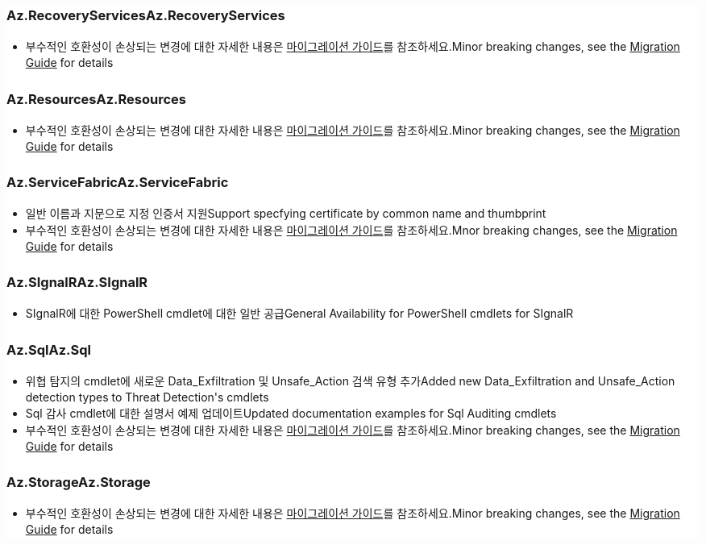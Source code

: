 ### <a name="azrecoveryservices"></a><span data-ttu-id="e4109-385">Az.RecoveryServices</span><span class="sxs-lookup"><span data-stu-id="e4109-385">Az.RecoveryServices</span></span>
- <span data-ttu-id="e4109-386">부수적인 호환성이 손상되는 변경에 대한 자세한 내용은 [마이그레이션 가이드](https://aka.ms/azps-migration-guide)를 참조하세요.</span><span class="sxs-lookup"><span data-stu-id="e4109-386">Minor breaking changes, see the [Migration Guide](https://aka.ms/azps-migration-guide)  for details</span></span>

### <a name="azresources"></a><span data-ttu-id="e4109-387">Az.Resources</span><span class="sxs-lookup"><span data-stu-id="e4109-387">Az.Resources</span></span>
- <span data-ttu-id="e4109-388">부수적인 호환성이 손상되는 변경에 대한 자세한 내용은 [마이그레이션 가이드](https://aka.ms/azps-migration-guide)를 참조하세요.</span><span class="sxs-lookup"><span data-stu-id="e4109-388">Minor breaking changes, see the [Migration Guide](https://aka.ms/azps-migration-guide)  for details</span></span>

### <a name="azservicefabric"></a><span data-ttu-id="e4109-389">Az.ServiceFabric</span><span class="sxs-lookup"><span data-stu-id="e4109-389">Az.ServiceFabric</span></span>
- <span data-ttu-id="e4109-390">일반 이름과 지문으로 지정 인증서 지원</span><span class="sxs-lookup"><span data-stu-id="e4109-390">Support specfying certificate by common name and thumbprint</span></span>
- <span data-ttu-id="e4109-391">부수적인 호환성이 손상되는 변경에 대한 자세한 내용은 [마이그레이션 가이드](https://aka.ms/azps-migration-guide)를 참조하세요.</span><span class="sxs-lookup"><span data-stu-id="e4109-391">Mnor breaking changes, see the [Migration Guide](https://aka.ms/azps-migration-guide)  for details</span></span>

### <a name="azsignalr"></a><span data-ttu-id="e4109-392">Az.SIgnalR</span><span class="sxs-lookup"><span data-stu-id="e4109-392">Az.SIgnalR</span></span>
- <span data-ttu-id="e4109-393">SIgnalR에 대한 PowerShell cmdlet에 대한 일반 공급</span><span class="sxs-lookup"><span data-stu-id="e4109-393">General Availability for PowerShell cmdlets for SIgnalR</span></span>

### <a name="azsql"></a><span data-ttu-id="e4109-394">Az.Sql</span><span class="sxs-lookup"><span data-stu-id="e4109-394">Az.Sql</span></span>
- <span data-ttu-id="e4109-395">위협 탐지의 cmdlet에 새로운 Data_Exfiltration 및 Unsafe_Action 검색 유형 추가</span><span class="sxs-lookup"><span data-stu-id="e4109-395">Added new Data_Exfiltration and Unsafe_Action detection types to Threat Detection's cmdlets</span></span>
- <span data-ttu-id="e4109-396">Sql 감사 cmdlet에 대한 설명서 예제 업데이트</span><span class="sxs-lookup"><span data-stu-id="e4109-396">Updated documentation examples for Sql Auditing cmdlets</span></span>
- <span data-ttu-id="e4109-397">부수적인 호환성이 손상되는 변경에 대한 자세한 내용은 [마이그레이션 가이드](https://aka.ms/azps-migration-guide)를 참조하세요.</span><span class="sxs-lookup"><span data-stu-id="e4109-397">Minor breaking changes, see the [Migration Guide](https://aka.ms/azps-migration-guide)  for details</span></span>

### <a name="azstorage"></a><span data-ttu-id="e4109-398">Az.Storage</span><span class="sxs-lookup"><span data-stu-id="e4109-398">Az.Storage</span></span>
- <span data-ttu-id="e4109-399">부수적인 호환성이 손상되는 변경에 대한 자세한 내용은 [마이그레이션 가이드](https://aka.ms/azps-migration-guide)를 참조하세요.</span><span class="sxs-lookup"><span data-stu-id="e4109-399">Minor breaking changes, see the [Migration Guide](https://aka.ms/azps-migration-guide)  for details</span></span>
